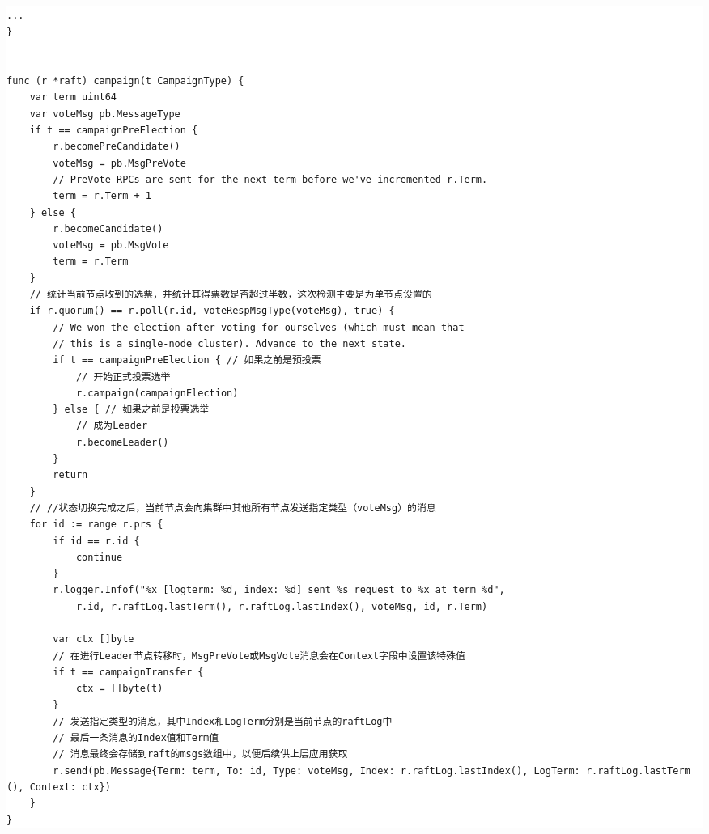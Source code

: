 ```
...
}


func (r *raft) campaign(t CampaignType) {
	var term uint64
	var voteMsg pb.MessageType
	if t == campaignPreElection {
		r.becomePreCandidate()
		voteMsg = pb.MsgPreVote
		// PreVote RPCs are sent for the next term before we've incremented r.Term.
		term = r.Term + 1
	} else {
		r.becomeCandidate()
		voteMsg = pb.MsgVote
		term = r.Term
	}
	// 统计当前节点收到的选票，并统计其得票数是否超过半数，这次检测主要是为单节点设置的
	if r.quorum() == r.poll(r.id, voteRespMsgType(voteMsg), true) {
		// We won the election after voting for ourselves (which must mean that
		// this is a single-node cluster). Advance to the next state.
		if t == campaignPreElection { // 如果之前是预投票
			// 开始正式投票选举
			r.campaign(campaignElection)
		} else { // 如果之前是投票选举
			// 成为Leader
			r.becomeLeader()
		}
		return
	}
	// //状态切换完成之后，当前节点会向集群中其他所有节点发送指定类型（voteMsg）的消息
	for id := range r.prs {
		if id == r.id {
			continue
		}
		r.logger.Infof("%x [logterm: %d, index: %d] sent %s request to %x at term %d",
			r.id, r.raftLog.lastTerm(), r.raftLog.lastIndex(), voteMsg, id, r.Term)

		var ctx []byte
		// 在进行Leader节点转移时，MsgPreVote或MsgVote消息会在Context字段中设置该特殊值
		if t == campaignTransfer {
			ctx = []byte(t)
		}
		// 发送指定类型的消息，其中Index和LogTerm分别是当前节点的raftLog中
		// 最后一条消息的Index值和Term值
		// 消息最终会存储到raft的msgs数组中，以便后续供上层应用获取
		r.send(pb.Message{Term: term, To: id, Type: voteMsg, Index: r.raftLog.lastIndex(), LogTerm: r.raftLog.lastTerm(), Context: ctx})
	}
}
```
